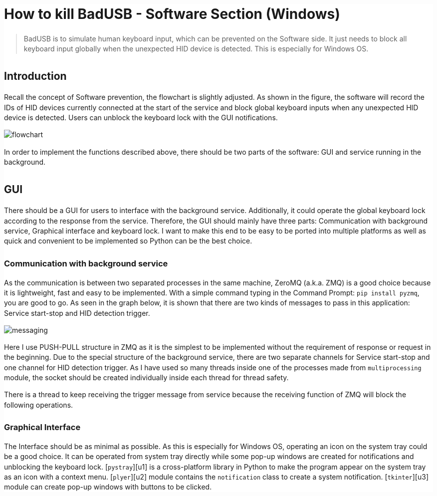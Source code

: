 # How to kill BadUSB - Software Section (Windows)

> BadUSB is to simulate human keyboard input, which can be prevented on the Software side. It just needs to block all keyboard input globally when the unexpected HID device is detected. This is especially for Windows OS.


## Introduction
Recall the concept of Software prevention, the flowchart is slightly adjusted. As shown in the figure, the software will record the IDs of HID devices currently connected at the start of the service and block global keyboard inputs when any unexpected HID device is detected. Users can unblock the keyboard lock with the GUI notifications.

![flowchart][1]

In order to implement the functions described above, there should be two parts of the software: GUI and service running in the background.

## GUI
There should be a GUI for users to interface with the background service. Additionally, it could operate the global keyboard lock according to the response from the service. Therefore, the GUI should mainly have three parts: Communication with background service, Graphical interface and keyboard lock. I want to make this end to be easy to be ported into multiple platforms as well as quick and convenient to be implemented so Python can be the best choice.

### Communication with background service
As the communication is between two separated processes in the same machine, ZeroMQ (a.k.a. ZMQ) is a good choice because it is lightweight, fast and easy to be implemented. With a simple command typing in the Command Prompt: `pip install pyzmq`, you are good to go. As seen in the graph below, it is shown that there are two kinds of messages to pass in this application: Service start-stop and HID detection trigger.

![messaging][2]

Here I use PUSH-PULL structure in ZMQ as it is the simplest to be implemented without the requirement of response or request in the beginning. Due to the special structure of the background service, there are two separate channels for Service start-stop and one channel for HID detection trigger. As I have used so many threads inside one of the processes made from `multiprocessing` module, the socket should be created individually inside each thread for thread safety.

There is a thread to keep receiving the trigger message from service because the receiving function of ZMQ will block the following operations.

### Graphical Interface
The Interface should be as minimal as possible. As this is especially for Windows OS, operating an icon on the system tray could be a good choice. It can be operated from system tray directly while some pop-up windows are created for notifications and unblocking the keyboard lock. [`pystray`][u1] is a cross-platform library in Python to make the program appear on the system tray as an icon with a context menu. [`plyer`][u2] module contains the `notification` class to create a system notification. [`tkinter`][u3] module can create pop-up windows with buttons to be clicked.


[1]: https://cdn.jsdelivr.net/gh/onlya/blog_resources/14/1.png "Flowchart of this software section"
[2]: https://cdn.jsdelivr.net/gh/onlya/blog_resources/14/2.png "Messaging groups between GUI and Background Service processes"
[3]: https://cdn.jsdelivr.net/gh/onlya/blog_resources/14/3.jpg "Program Startup"
[4]: https://cdn.jsdelivr.net/gh/onlya/blog_resources/14/4.jpg "Service Starts"
[5]: https://cdn.jsdelivr.net/gh/onlya/blog_resources/14/5.jpg "Unexpected HID Device detected"
[6]: https://cdn.jsdelivr.net/gh/onlya/blog_resources/14/6.jpg "Unblock (Release) Keyboard lock"
[7]: https://cdn.jsdelivr.net/gh/onlya/blog_resources/14/7.jpg "Service stopped"
[8]: https://cdn.jsdelivr.net/gh/onlya/blog_resources/14/8.png "My current Windows OS version"
[9]: https://cdn.jsdelivr.net/gh/onlya/blog_resources/14/9.png "Context Menu"
[^1]: `pythoncom`, `win32api` and `win32con` can be installed with `pip install pypiwin32`.